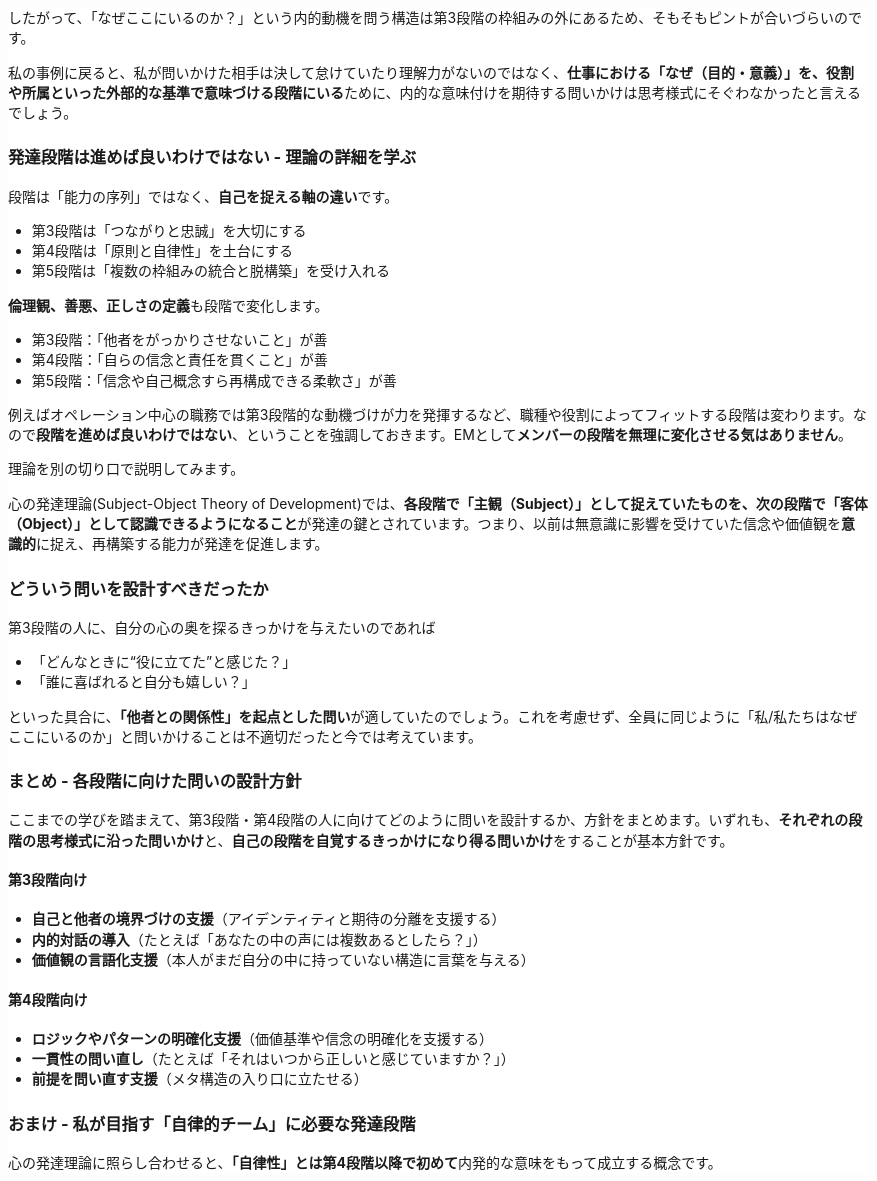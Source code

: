 したがって、「なぜここにいるのか？」という内的動機を問う構造は第3段階の枠組みの外にあるため、そもそもピントが合いづらいのです。

私の事例に戻ると、私が問いかけた相手は決して怠けていたり理解力がないのではなく、**仕事における「なぜ（目的・意義）」を、役割や所属といった外部的な基準で意味づける段階にいる**ために、内的な意味付けを期待する問いかけは思考様式にそぐわなかったと言えるでしょう。

### 発達段階は進めば良いわけではない - 理論の詳細を学ぶ

段階は「能力の序列」ではなく、**自己を捉える軸の違い**です。

- 第3段階は「つながりと忠誠」を大切にする
- 第4段階は「原則と自律性」を土台にする
- 第5段階は「複数の枠組みの統合と脱構築」を受け入れる

**倫理観、善悪、正しさの定義**も段階で変化します。

- 第3段階：「他者をがっかりさせないこと」が善
- 第4段階：「自らの信念と責任を貫くこと」が善
- 第5段階：「信念や自己概念すら再構成できる柔軟さ」が善

例えばオペレーション中心の職務では第3段階的な動機づけが力を発揮するなど、職種や役割によってフィットする段階は変わります。なので**段階を進めば良いわけではない**、ということを強調しておきます。EMとして**メンバーの段階を無理に変化させる気はありません**。

理論を別の切り口で説明してみます。

心の発達理論(Subject-Object Theory of Development)では、**各段階で「主観（Subject）」として捉えていたものを、次の段階で「客体（Object）」として認識できるようになること**が発達の鍵とされています。つまり、以前は無意識に影響を受けていた信念や価値観を**意識的**に捉え、再構築する能力が発達を促進します。

### どういう問いを設計すべきだったか

第3段階の人に、自分の心の奥を探るきっかけを与えたいのであれば

- 「どんなときに“役に立てた”と感じた？」
- 「誰に喜ばれると自分も嬉しい？」

といった具合に、**「他者との関係性」を起点とした問い**が適していたのでしょう。これを考慮せず、全員に同じように「私/私たちはなぜここにいるのか」と問いかけることは不適切だったと今では考えています。

### まとめ - 各段階に向けた問いの設計方針

ここまでの学びを踏まえて、第3段階・第4段階の人に向けてどのように問いを設計するか、方針をまとめます。いずれも、**それぞれの段階の思考様式に沿った問いかけ**と、**自己の段階を自覚するきっかけになり得る問いかけ**をすることが基本方針です。

#### 第3段階向け

- **自己と他者の境界づけの支援**（アイデンティティと期待の分離を支援する）
- **内的対話の導入**（たとえば「あなたの中の声には複数あるとしたら？」）
- **価値観の言語化支援**（本人がまだ自分の中に持っていない構造に言葉を与える）

#### 第4段階向け

- **ロジックやパターンの明確化支援**（価値基準や信念の明確化を支援する）
- **一貫性の問い直し**（たとえば「それはいつから正しいと感じていますか？」）
- **前提を問い直す支援**（メタ構造の入り口に立たせる）

### おまけ - 私が目指す「自律的チーム」に必要な発達段階

心の発達理論に照らし合わせると、**「自律性」とは第4段階以降で初めて**内発的な意味をもって成立する概念です。
